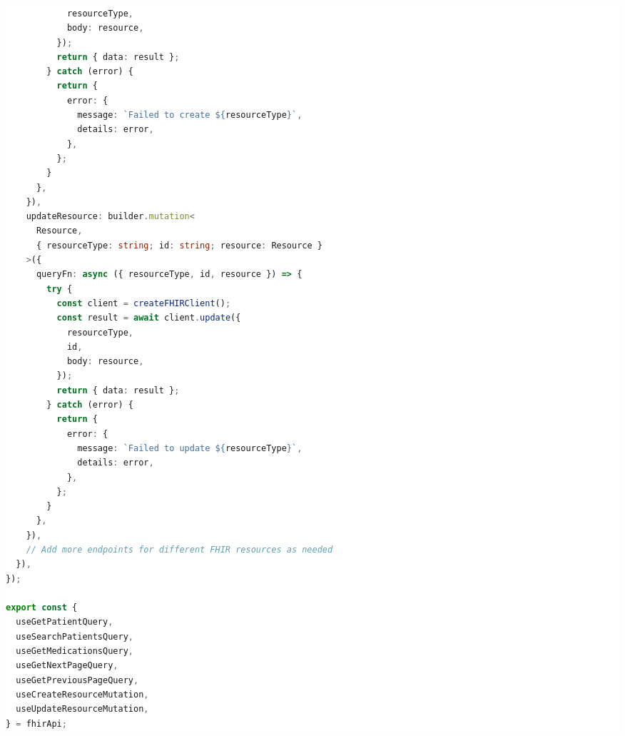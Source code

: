 ```typescript
            resourceType,
            body: resource,
          });
          return { data: result };
        } catch (error) {
          return {
            error: {
              message: `Failed to create ${resourceType}`,
              details: error,
            },
          };
        }
      },
    }),
    updateResource: builder.mutation<
      Resource,
      { resourceType: string; id: string; resource: Resource }
    >({
      queryFn: async ({ resourceType, id, resource }) => {
        try {
          const client = createFHIRClient();
          const result = await client.update({
            resourceType,
            id,
            body: resource,
          });
          return { data: result };
        } catch (error) {
          return {
            error: {
              message: `Failed to update ${resourceType}`,
              details: error,
            },
          };
        }
      },
    }),
    // Add more endpoints for different FHIR resources as needed
  }),
});

export const {
  useGetPatientQuery,
  useSearchPatientsQuery,
  useGetMedicationsQuery,
  useGetNextPageQuery,
  useGetPreviousPageQuery,
  useCreateResourceMutation,
  useUpdateResourceMutation,
} = fhirApi;
```
